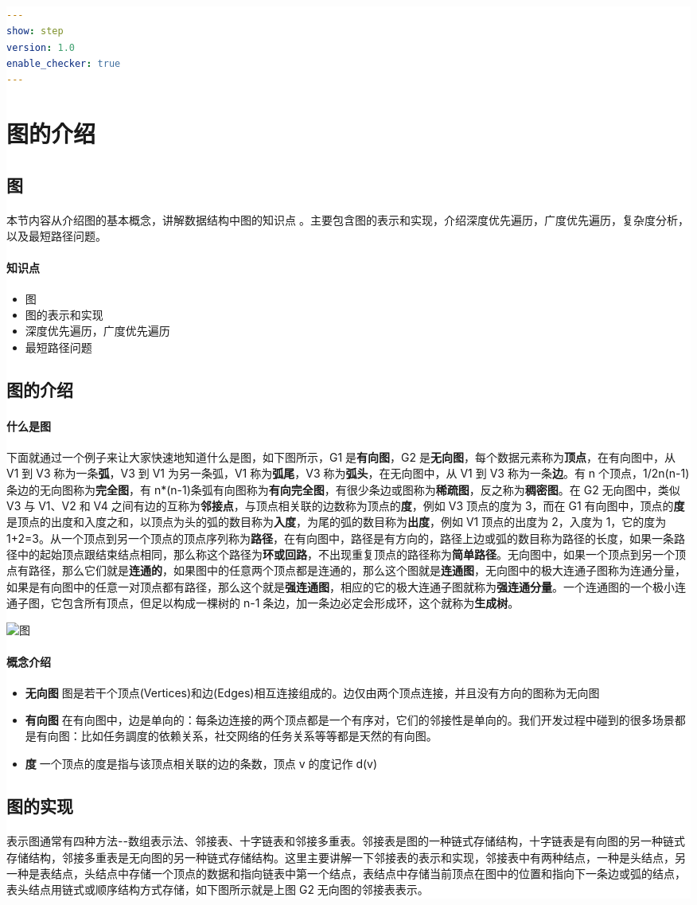 ```yaml
---
show: step
version: 1.0
enable_checker: true
---
```


# 图的介绍

## 图

本节内容从介绍图的基本概念，讲解数据结构中图的知识点 。主要包含图的表示和实现，介绍深度优先遍历，广度优先遍历，复杂度分析，以及最短路径问题。

#### 知识点

+ 图
+ 图的表示和实现
+ 深度优先遍历，广度优先遍历
+ 最短路径问题

## 图的介绍

#### 什么是图

下面就通过一个例子来让大家快速地知道什么是图，如下图所示，G1 是**有向图**，G2 是**无向图**，每个数据元素称为**顶点**，在有向图中，从 V1 到 V3 称为一条**弧**，V3 到 V1 为另一条弧，V1 称为**弧尾**，V3 称为**弧头**，在无向图中，从 V1 到 V3 称为一条**边**。有 n 个顶点，1/2n(n-1)条边的无向图称为**完全图**，有 n*(n-1)条弧有向图称为**有向完全图**，有很少条边或图称为**稀疏图**，反之称为**稠密图**。在 G2 无向图中，类似 V3 与 V1、V2 和 V4 之间有边的互称为**邻接点**，与顶点相关联的边数称为顶点的**度**，例如 V3 顶点的度为 3，而在 G1 有向图中，顶点的**度**是顶点的出度和入度之和，以顶点为头的弧的数目称为**入度**，为尾的弧的数目称为**出度**，例如 V1 顶点的出度为 2，入度为 1，它的度为 1+2=3。从一个顶点到另一个顶点的顶点序列称为**路径**，在有向图中，路径是有方向的，路径上边或弧的数目称为路径的长度，如果一条路径中的起始顶点跟结束结点相同，那么称这个路径为**环或回路**，不出现重复顶点的路径称为**简单路径**。无向图中，如果一个顶点到另一个顶点有路径，那么它们就是**连通的**，如果图中的任意两个顶点都是连通的，那么这个图就是**连通图**，无向图中的极大连通子图称为连通分量，如果是有向图中的任意一对顶点都有路径，那么这个就是**强连通图**，相应的它的极大连通子图就称为**强连通分量**。一个连通图的一个极小连通子图，它包含所有顶点，但足以构成一棵树的 n-1 条边，加一条边必定会形成环，这个就称为**生成树**。

![图](https://doc.shiyanlou.com/sjjg/15.png/wm)

#### 概念介绍

+ **无向图** 图是若干个顶点(Vertices)和边(Edges)相互连接组成的。边仅由两个顶点连接，并且没有方向的图称为无向图

+ **有向图** 在有向图中，边是单向的：每条边连接的两个顶点都是一个有序对，它们的邻接性是单向的。我们开发过程中碰到的很多场景都是有向图：比如任务調度的依赖关系，社交网络的任务关系等等都是天然的有向图。

+ **度** 一个顶点的度是指与该顶点相关联的边的条数，顶点 v 的度记作 d(v)



## 图的实现

表示图通常有四种方法--数组表示法、邻接表、十字链表和邻接多重表。邻接表是图的一种链式存储结构，十字链表是有向图的另一种链式存储结构，邻接多重表是无向图的另一种链式存储结构。这里主要讲解一下邻接表的表示和实现，邻接表中有两种结点，一种是头结点，另一种是表结点，头结点中存储一个顶点的数据和指向链表中第一个结点，表结点中存储当前顶点在图中的位置和指向下一条边或弧的结点，表头结点用链式或顺序结构方式存储，如下图所示就是上图 G2 无向图的邻接表表示。
